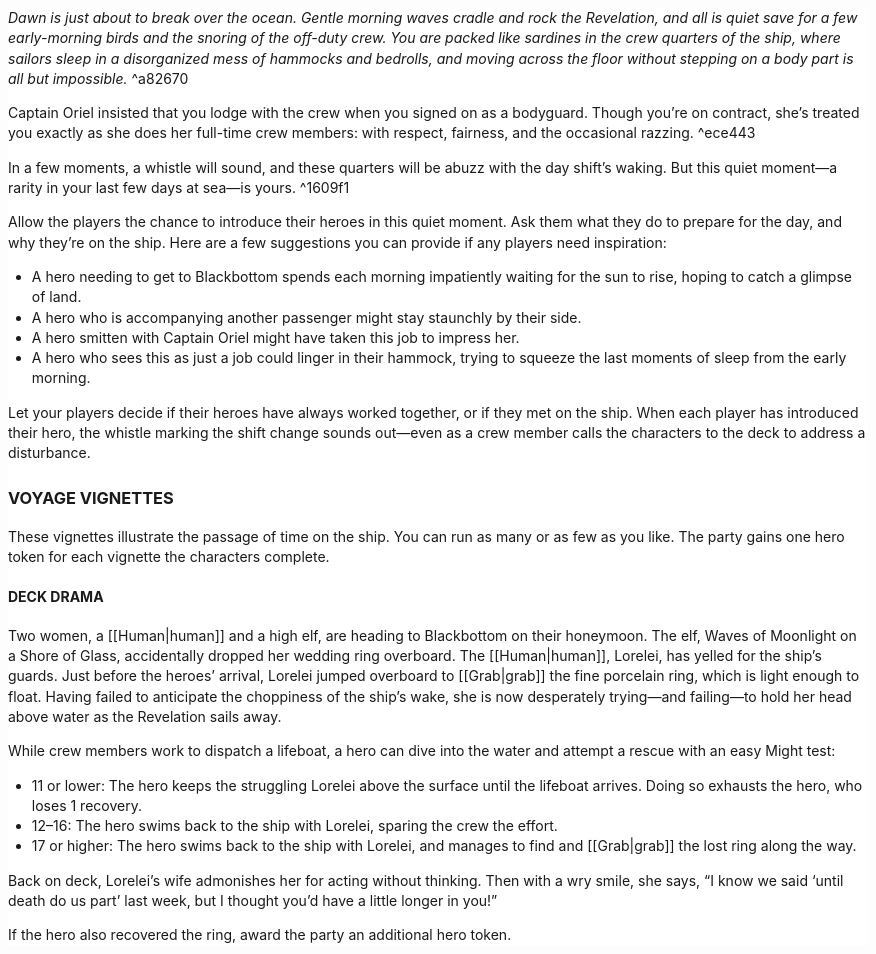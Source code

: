 *Dawn is just about to break over the ocean. Gentle morning waves cradle and rock the Revelation, and all is quiet save for a few early-morning birds and the snoring of the off-duty crew. You are packed like sardines in the crew quarters of the ship, where sailors sleep in a disorganized mess of hammocks and bedrolls, and moving across the floor without stepping on a body part is all but impossible.* ^a82670

Captain Oriel insisted that you lodge with the crew when you signed on as a bodyguard. Though you’re on contract, she’s treated you exactly as she does her full-time crew members: with respect, fairness, and the occasional razzing. ^ece443

In a few moments, a whistle will sound, and these quarters will be abuzz with the day shift’s waking. But this quiet moment—a rarity in your last few days at sea—is yours. ^1609f1

Allow the players the chance to introduce their heroes in this quiet moment. Ask them what they do to prepare for the day, and why they’re on the ship. Here are a few suggestions you can provide if any players need inspiration:

- A hero needing to get to Blackbottom spends each morning impatiently waiting for the sun to rise, hoping to catch a glimpse of land.
- A hero who is accompanying another passenger might stay staunchly by their side.
- A hero smitten with Captain Oriel might have taken this job to impress her.
- A hero who sees this as just a job could linger in their hammock, trying to squeeze the last moments of sleep from the early morning.

Let your players decide if their heroes have always worked together, or if they met on the ship. When each player has introduced their hero, the whistle marking the shift change sounds out—even as a crew member calls the characters to the deck to address a disturbance.

### VOYAGE VIGNETTES

These vignettes illustrate the passage of time on the ship. You can run as many or as few as you like. The party gains one hero token for each vignette the characters complete.

#### DECK DRAMA

Two women, a [[Human|human]] and a high elf, are heading to Blackbottom on their honeymoon. The elf, Waves of Moonlight on a Shore of Glass, accidentally dropped her wedding ring overboard. The [[Human|human]], Lorelei, has yelled for the ship’s guards. Just before the heroes’ arrival, Lorelei jumped overboard to [[Grab|grab]] the fine porcelain ring, which is light enough to float. Having failed to anticipate the choppiness of the ship’s wake, she is now desperately trying—and failing—to hold her head above water as the Revelation sails away.

While crew members work to dispatch a lifeboat, a hero can dive into the water and attempt a rescue with an easy Might test:

- 11 or lower: The hero keeps the struggling Lorelei above the surface until the lifeboat arrives. Doing so exhausts the hero, who loses 1 recovery.
- 12–16: The hero swims back to the ship with Lorelei, sparing the crew the effort.
- 17 or higher: The hero swims back to the ship with Lorelei, and manages to find and [[Grab|grab]] the lost ring along the way.

Back on deck, Lorelei’s wife admonishes her for acting without thinking. Then with a wry smile, she says, “I know we said ‘until death do us part’ last week, but I thought you’d have a little longer in you!”

If the hero also recovered the ring, award the party an additional hero token.
